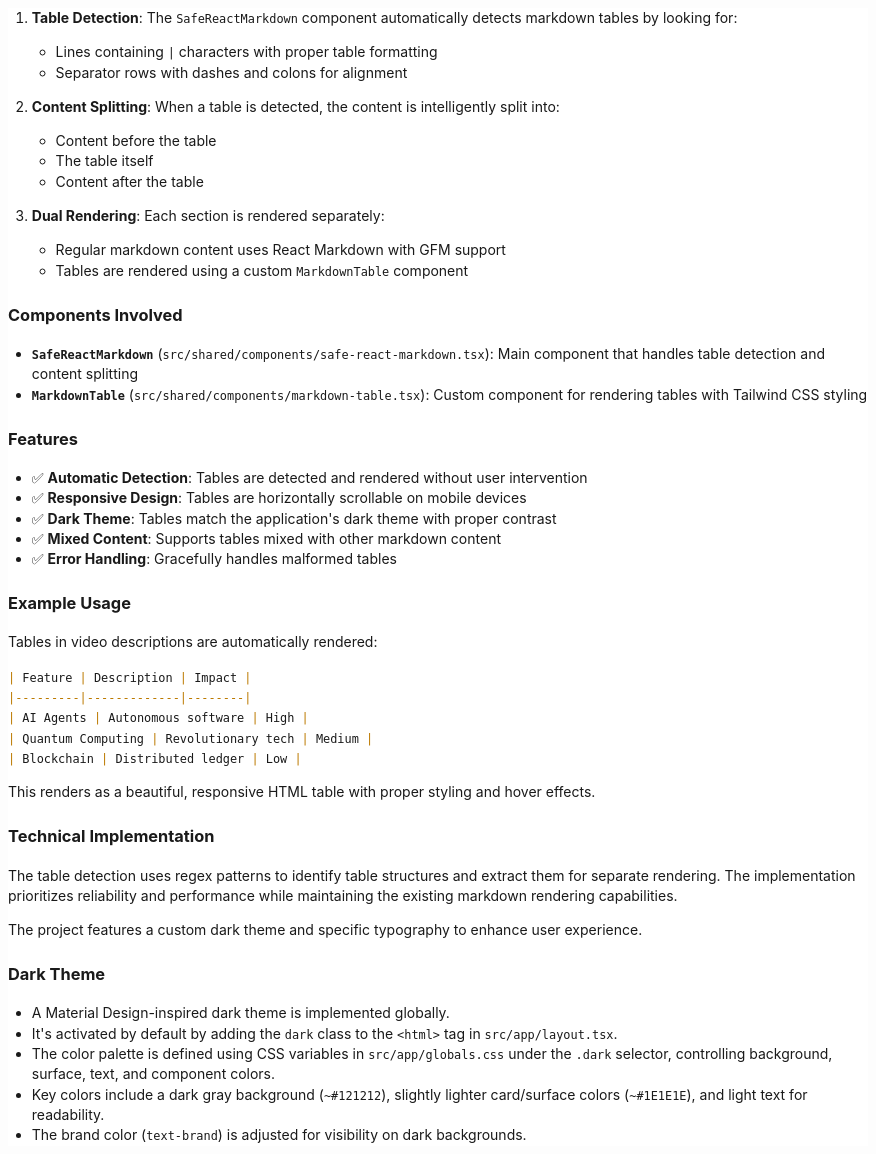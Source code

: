 1. **Table Detection**: The `SafeReactMarkdown` component automatically detects markdown tables by looking for:
   - Lines containing `|` characters with proper table formatting
   - Separator rows with dashes and colons for alignment

2. **Content Splitting**: When a table is detected, the content is intelligently split into:
   - Content before the table
   - The table itself
   - Content after the table

3. **Dual Rendering**: Each section is rendered separately:
   - Regular markdown content uses React Markdown with GFM support
   - Tables are rendered using a custom `MarkdownTable` component

### Components Involved

- **`SafeReactMarkdown`** (`src/shared/components/safe-react-markdown.tsx`): Main component that handles table detection and content splitting
- **`MarkdownTable`** (`src/shared/components/markdown-table.tsx`): Custom component for rendering tables with Tailwind CSS styling

### Features

- ✅ **Automatic Detection**: Tables are detected and rendered without user intervention
- ✅ **Responsive Design**: Tables are horizontally scrollable on mobile devices
- ✅ **Dark Theme**: Tables match the application's dark theme with proper contrast
- ✅ **Mixed Content**: Supports tables mixed with other markdown content
- ✅ **Error Handling**: Gracefully handles malformed tables

### Example Usage

Tables in video descriptions are automatically rendered:

```markdown
| Feature | Description | Impact |
|---------|-------------|--------|
| AI Agents | Autonomous software | High |
| Quantum Computing | Revolutionary tech | Medium |
| Blockchain | Distributed ledger | Low |
```

This renders as a beautiful, responsive HTML table with proper styling and hover effects.

### Technical Implementation

The table detection uses regex patterns to identify table structures and extract them for separate rendering. The implementation prioritizes reliability and performance while maintaining the existing markdown rendering capabilities.

The project features a custom dark theme and specific typography to enhance user experience.

### Dark Theme
- A Material Design-inspired dark theme is implemented globally.
- It's activated by default by adding the `dark` class to the `<html>` tag in `src/app/layout.tsx`.
- The color palette is defined using CSS variables in `src/app/globals.css` under the `.dark` selector, controlling background, surface, text, and component colors.
- Key colors include a dark gray background (`~#121212`), slightly lighter card/surface colors (`~#1E1E1E`), and light text for readability.
- The brand color (`text-brand`) is adjusted for visibility on dark backgrounds.
